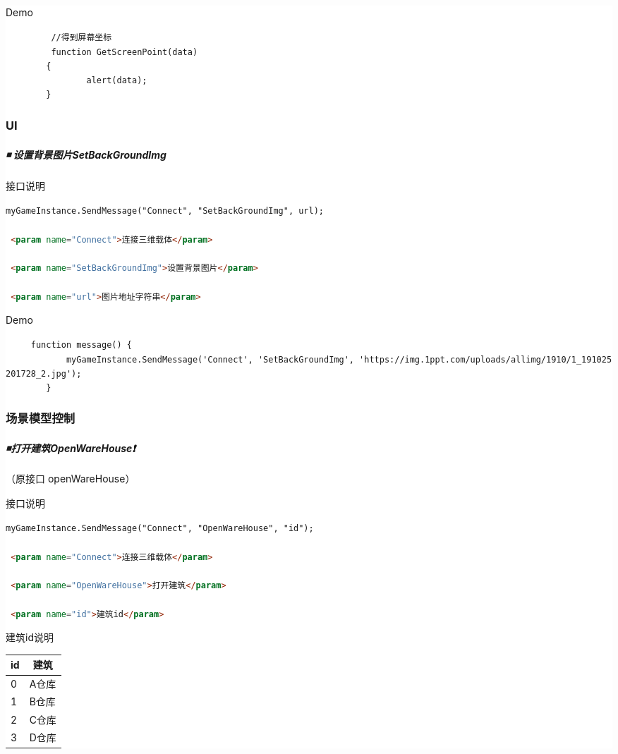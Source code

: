 Demo

~~~html
    	 //得到屏幕坐标
    	 function GetScreenPoint(data)
    	{
    			alert(data);
    	}
~~~

### UI

##### :black_medium_small_square: 设置背景图片SetBackGroundImg

接口说明

~~~html
myGameInstance.SendMessage("Connect", "SetBackGroundImg", url);

 <param name="Connect">连接三维载体</param>

 <param name="SetBackGroundImg">设置背景图片</param>

 <param name="url">图片地址字符串</param>
~~~

Demo

~~~html
     function message() {
            myGameInstance.SendMessage('Connect', 'SetBackGroundImg', 'https://img.1ppt.com/uploads/allimg/1910/1_191025201728_2.jpg');
        }
~~~

### 场景模型控制

#####  :black_medium_small_square: ​打开建筑OpenWareHouse:heavy_exclamation_mark:

（原接口 openWareHouse）

接口说明

~~~html
myGameInstance.SendMessage("Connect", "OpenWareHouse", "id");

 <param name="Connect">连接三维载体</param>

 <param name="OpenWareHouse">打开建筑</param>

 <param name="id">建筑id</param>
~~~

建筑id说明

| id   | 建筑  |
| ---- | ----- |
| 0    | A仓库 |
| 1    | B仓库 |
| 2    | C仓库 |
| 3    | D仓库 |
